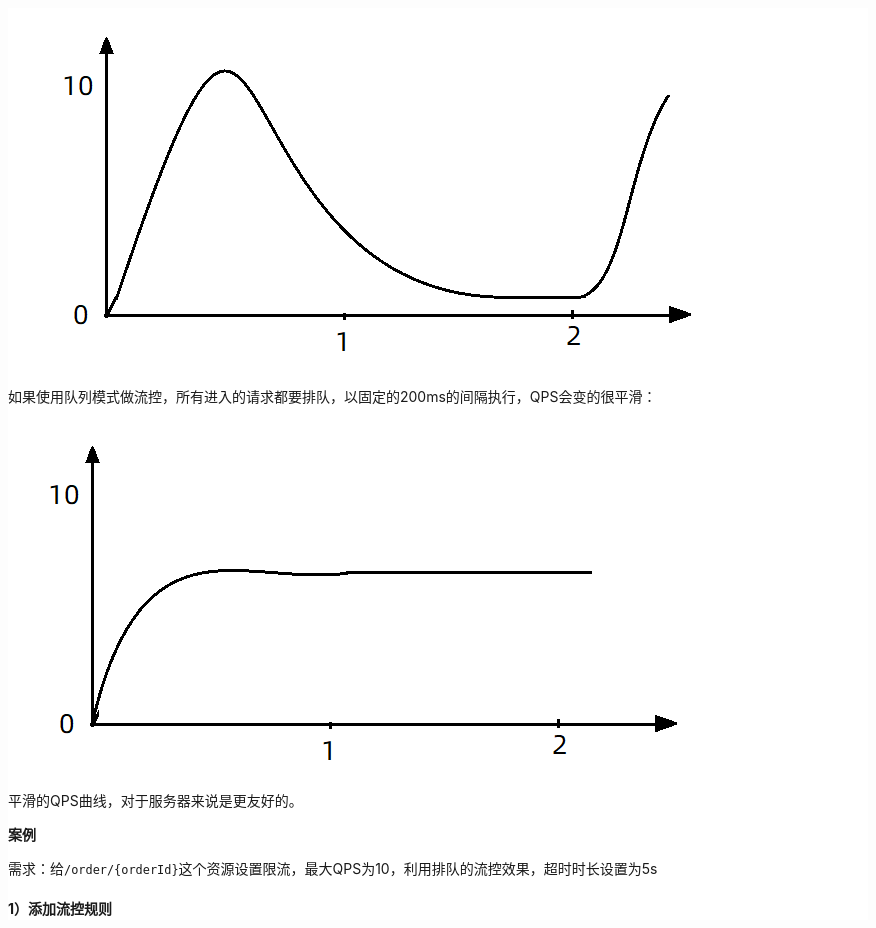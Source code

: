 ![image-20210716113147176](assets/image-20210716113147176.png)

如果使用队列模式做流控，所有进入的请求都要排队，以固定的200ms的间隔执行，QPS会变的很平滑：

![image-20210716113426524](assets/image-20210716113426524.png)



平滑的QPS曲线，对于服务器来说是更友好的。



**案例**

需求：给`/order/{orderId}`这个资源设置限流，最大QPS为10，利用排队的流控效果，超时时长设置为5s

#### 1）添加流控规则
